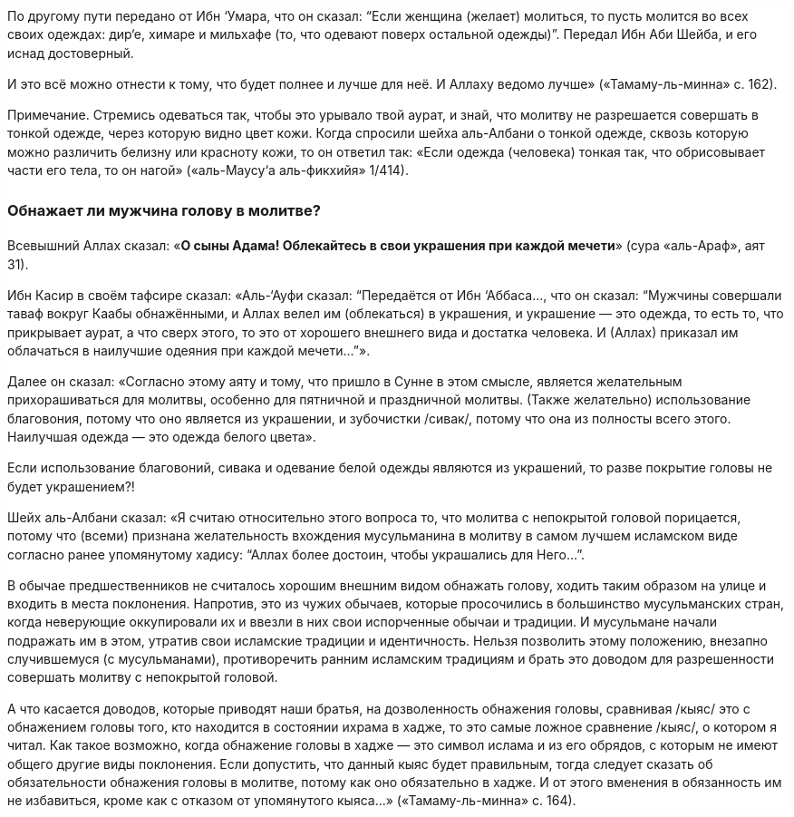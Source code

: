 По другому пути передано от Ибн ‘Умара, что он сказал: “Если женщина (желает)
молиться, то пусть молится во всех своих одеждах: дир‘е, химаре и мильхафе (то,
что одевают поверх остальной одежды)”. Передал Ибн Аби Шейба, и его иснад
достоверный.

И это всё можно отнести к тому, что будет полнее и лучше для неё. И Аллаху
ведомо лучше» («Тамаму-ль-минна» с. 162).

Примечание. Стремись одеваться так, чтобы это урывало твой аурат, и знай, что
молитву не разрешается совершать в тонкой одежде, через которую видно цвет кожи.
Когда спросили шейха аль-Албани о тонкой одежде, сквозь которую можно различить
белизну или красноту кожи, то он ответил так: «Если одежда (человека) тонкая
так, что обрисовывает части его тела, то он нагой» («аль-Маусу‘а аль-фикхийя»
1/414).

### Обнажает ли мужчина голову в молитве?

Всевышний Аллах сказал: «**О сыны Адама! Облекайтесь в свои украшения при каждой
мечети**» (сура «аль-Араф», аят 31).

Ибн Касир в своём тафсире сказал: «Аль-‘Ауфи сказал: “Передаётся от Ибн
‘Аббаса..., что он сказал: “Мужчины совершали таваф вокруг Каабы обнажёнными, и
Аллах велел им (облекаться) в украшения, и украшение — это одежда, то есть то,
что прикрывает аурат, а что сверх этого, то это от хорошего внешнего вида и
достатка человека. И (Аллах) приказал им облачаться в наилучшие одеяния при
каждой мечети...”».

Далее он сказал: «Согласно этому аяту и тому, что пришло в Сунне в этом смысле,
является желательным прихорашиваться для молитвы, особенно для пятничной и
праздничной молитвы. (Также желательно) использование благовония, потому что оно
является из украшении, и зубочистки /сивак/, потому что она из полносты всего
этого. Наилучшая одежда — это одежда белого цвета».

Если использование благовоний, сивака и одевание белой одежды являются из
украшений, то разве покрытие головы не будет украшением?!

Шейх аль-Албани сказал: «Я считаю относительно этого вопроса то, что молитва с
непокрытой головой порицается, потому что (всеми) признана желательность
вхождения мусульманина в молитву в самом лучшем исламском виде согласно ранее
упомянутому хадису: “Аллах более достоин, чтобы украшались для Него...”.

В обычае предшественников не считалось хорошим внешним видом обнажать голову,
ходить таким образом на улице и входить в места поклонения. Напротив, это из
чужих обычаев, которые просочились в большинство мусульманских стран, когда
неверующие оккупировали их и ввезли в них свои испорченные обычаи и традиции. И
мусульмане начали подражать им в этом, утратив свои исламские традиции и
идентичность. Нельзя позволить этому положению, внезапно случившемуся (с
мусульманами), противоречить ранним исламским традициям и брать это доводом для
разрешенности совершать молитву с непокрытой головой.

А что касается доводов, которые приводят наши братья, на дозволенность обнажения
головы, сравнивая /кыяс/ это с обнажением головы того, кто находится в состоянии
ихрама в хадже, то это самые ложное сравнение /кыяс/, о котором я читал. Как
такое возможно, когда обнажение головы в хадже — это символ ислама и из его
обрядов, с которым не имеют общего другие виды поклонения. Если допустить, что
данный кыяс будет правильным, тогда следует сказать об обязательности обнажения
головы в молитве, потому как оно обязательно в хадже. И от этого вменения в
обязанность им не избавиться, кроме как с отказом от упомянутого кыяса...»
(«Тамаму-ль-минна» с. 164).
